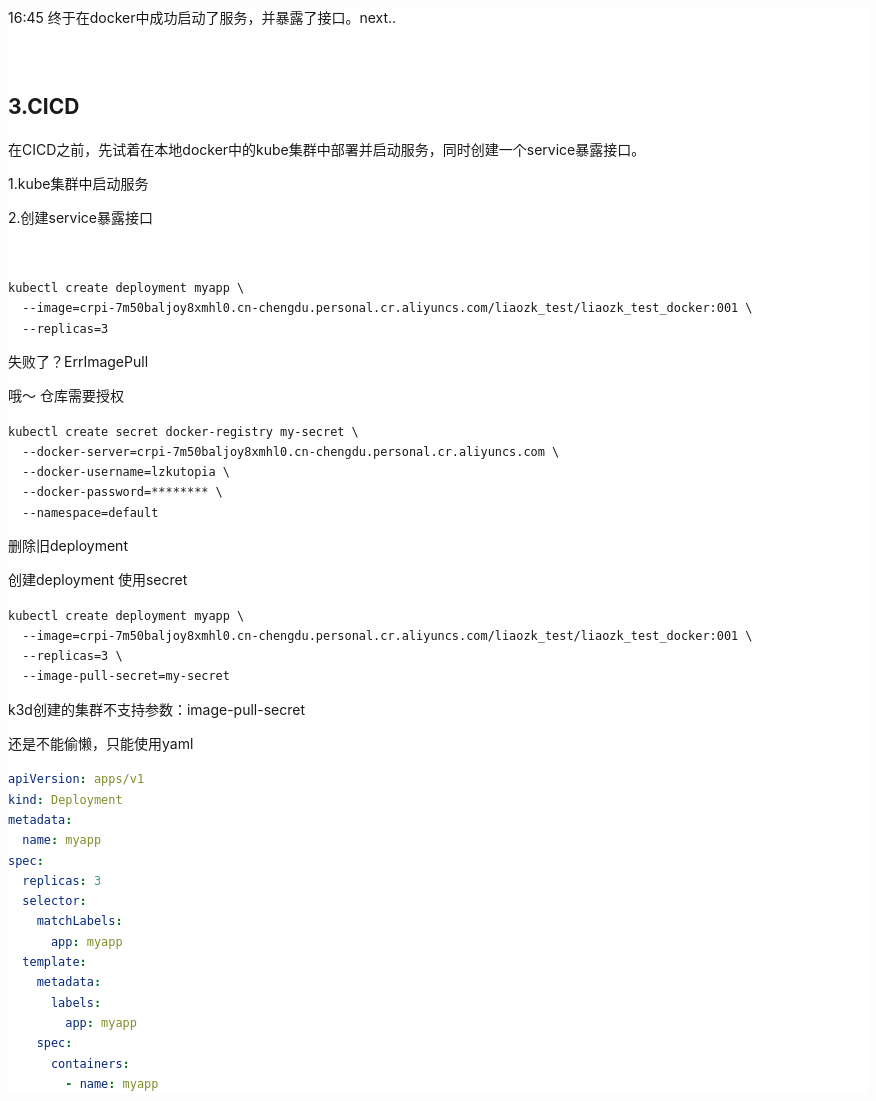 

16:45 终于在docker中成功启动了服务，并暴露了接口。next..

<br>





## 3.CICD



在CICD之前，先试着在本地docker中的kube集群中部署并启动服务，同时创建一个service暴露接口。

1.kube集群中启动服务

2.创建service暴露接口

<br>



```shell
kubectl create deployment myapp \
  --image=crpi-7m50baljoy8xmhl0.cn-chengdu.personal.cr.aliyuncs.com/liaozk_test/liaozk_test_docker:001 \
  --replicas=3
```

失败了？ErrImagePull

哦～ 仓库需要授权

```shell
kubectl create secret docker-registry my-secret \
  --docker-server=crpi-7m50baljoy8xmhl0.cn-chengdu.personal.cr.aliyuncs.com \
  --docker-username=lzkutopia \
  --docker-password=******** \
  --namespace=default
```

删除旧deployment

创建deployment 使用secret

```shell
kubectl create deployment myapp \
  --image=crpi-7m50baljoy8xmhl0.cn-chengdu.personal.cr.aliyuncs.com/liaozk_test/liaozk_test_docker:001 \
  --replicas=3 \
  --image-pull-secret=my-secret
```

k3d创建的集群不支持参数：image-pull-secret

还是不能偷懒，只能使用yaml

```yaml
apiVersion: apps/v1
kind: Deployment
metadata:
  name: myapp
spec:
  replicas: 3
  selector:
    matchLabels:
      app: myapp
  template:
    metadata:
      labels:
        app: myapp
    spec:
      containers:
        - name: myapp
```